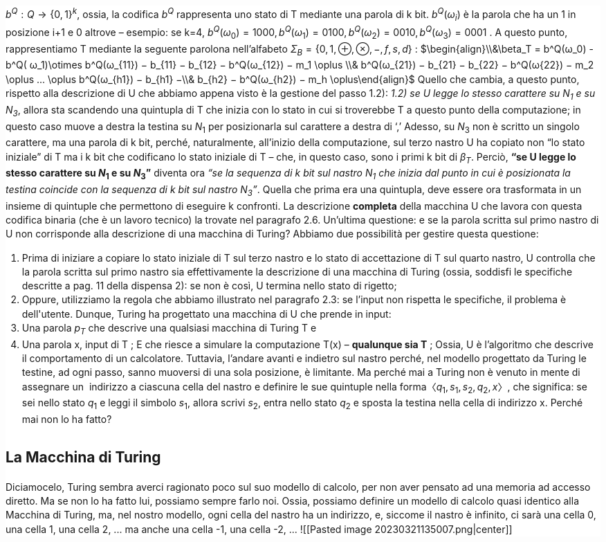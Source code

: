 $b^Q:Q\rightarrow\{0,1\}^k$, ossia, la codifica $b^Q$ rappresenta uno stato di T mediante una parola di k bit.
$b^Q(ω_i)$ è la parola che ha un 1 in posizione i+1 e 0 altrove – esempio: se k=4, $b^Q(ω_0)=1000, b^Q(ω_1)=0100, b^Q(ω_2)=0010, b^Q(ω_3)=0001$ .
A questo punto, rappresentiamo T mediante la seguente parolona nell’alfabeto $\Sigma_B = \{0,1,\oplus,\otimes, −, f , s, d\}$ :
$\begin{align}\\&\beta_T = b^Q(ω_0) - b^Q( ω_1)\otimes b^Q(ω_{11}) − b_{11} − b_{12} − b^Q(ω_{12}) − m_1 \oplus \\& b^Q(ω_{21}) − b_{21} − b_{22} − b^Q(ω{22}) − m_2 \oplus ... \oplus b^Q(ω_{h1}) − b_{h1} −\\& b_{h2} − b^Q(ω_{h2}) − m_h \oplus\end{align}$
Quello che cambia, a questo punto, rispetto alla descrizione di U che abbiamo appena visto è la gestione del passo 1.2):
*1.2)* *se U legge lo stesso carattere su $N_1$ e su $N_3$*, allora sta scandendo una quintupla di T che inizia con lo stato in cui si troverebbe T a questo punto della computazione; in questo caso muove a destra la testina su $N_1$ per posizionarla sul carattere a destra di ‘,’
Adesso, su $N_3$ non è scritto un singolo carattere, ma una parola di k bit, perché, naturalmente, all’inizio della computazione, sul terzo nastro U ha copiato non “lo stato iniziale” di T ma i k bit che codificano lo stato iniziale di T – che, in questo caso, sono i primi k bit di $\beta_T$.
Perciò, **“se U legge lo stesso carattere su $N_1$ e su $N_3$”** diventa ora *“se la sequenza di k bit sul nastro $N_1$ che inizia dal punto in cui è posizionata la testina coincide con la sequenza di k bit sul nastro $N_3$”*.
Quella che prima era una quintupla, deve essere ora trasformata in un insieme di quintuple che permettono di eseguire k confronti.
La descrizione **completa** della macchina U che lavora con questa codifica binaria (che è un lavoro tecnico) la trovate nel paragrafo 2.6.
Un’ultima questione: e se la parola scritta sul primo nastro di U non corrisponde alla descrizione di una macchina di Turing?
Abbiamo due possibilità per gestire questa questione: 
1. Prima di iniziare a copiare lo stato iniziale di T sul terzo nastro e lo stato di accettazione di T sul quarto nastro, U controlla che la parola scritta sul primo nastro sia effettivamente la descrizione di una macchina di Turing (ossia, soddisfi le specifiche descritte a pag. 11 della dispensa 2): se non è così, U termina nello stato di rigetto;
2. Oppure, utilizziamo la regola che abbiamo illustrato nel paragrafo 2.3: se l’input non rispetta le specifiche, il problema è dell'utente.
Dunque, Turing ha progettato una macchina di U che prende in input:
1. Una parola $p_T$ che descrive una qualsiasi macchina di Turing T e 
2. Una parola x, input di T ;
E che riesce a simulare la computazione T(x) – **qualunque sia T** ;
Ossia, U è l’algoritmo che descrive il comportamento di un calcolatore.
Tuttavia, l’andare avanti e indietro sul nastro perché, nel modello progettato da Turing le testine, ad ogni passo, sanno muoversi di una sola posizione, è limitante.
Ma perché mai a Turing non è venuto in mente di assegnare un  indirizzo a ciascuna cella del nastro e definire le sue quintuple nella forma$〈 q_1 , s_1, s_2, q_2 , x〉$,
	che significa: se sei nello stato $q_1$ e leggi il simbolo $s_1$, allora scrivi $s_2$, entra nello stato $q_2$ e sposta la testina nella cella di indirizzo x.
Perché mai non lo ha fatto?
## La Macchina di Turing
Diciamocelo, Turing sembra averci ragionato poco sul suo modello di calcolo, per non aver pensato ad una memoria ad accesso diretto. Ma se non lo ha fatto lui, possiamo sempre farlo noi. Ossia, possiamo definire un modello di calcolo quasi identico alla Macchina di Turing, ma, nel nostro modello, ogni cella del nastro ha un indirizzo, e, siccome il nastro è infinito, ci sarà una cella 0, una cella 1, una cella 2, ... ma anche una cella -1, una cella -2, ...
![[Pasted image 20230321135007.png|center]]
